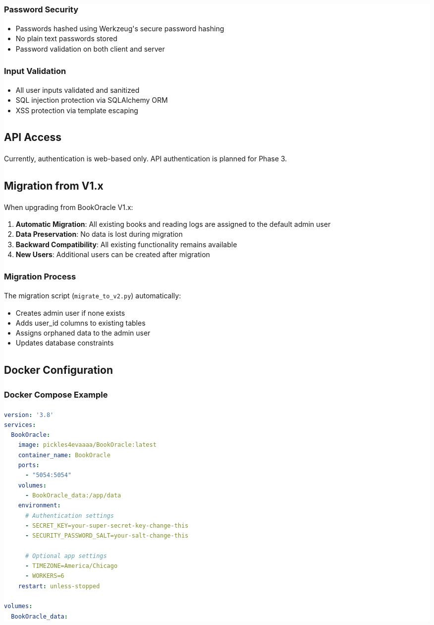 ### Password Security
- Passwords hashed using Werkzeug's secure password hashing
- No plain text passwords stored
- Password validation on both client and server

### Input Validation
- All user inputs validated and sanitized
- SQL injection protection via SQLAlchemy ORM
- XSS protection via template escaping

## API Access

Currently, authentication is web-based only. API authentication is planned for Phase 3.

## Migration from V1.x

When upgrading from BookOracle V1.x:

1. **Automatic Migration**: All existing books and reading logs are assigned to the default admin user
2. **Data Preservation**: No data is lost during migration
3. **Backward Compatibility**: All existing functionality remains available
4. **New Users**: Additional users can be created after migration

### Migration Process

The migration script (`migrate_to_v2.py`) automatically:
- Creates admin user if none exists
- Adds user_id columns to existing tables
- Assigns orphaned data to the admin user
- Updates database constraints

## Docker Configuration

### Docker Compose Example

```yaml
version: '3.8'
services:
  BookOracle:
    image: pickles4evaaaa/BookOracle:latest
    container_name: BookOracle
    ports:
      - "5054:5054"
    volumes:
      - BookOracle_data:/app/data
    environment:
      # Authentication settings
      - SECRET_KEY=your-super-secret-key-change-this
      - SECURITY_PASSWORD_SALT=your-salt-change-this
      
      # Optional app settings
      - TIMEZONE=America/Chicago
      - WORKERS=6
    restart: unless-stopped

volumes:
  BookOracle_data:
```

